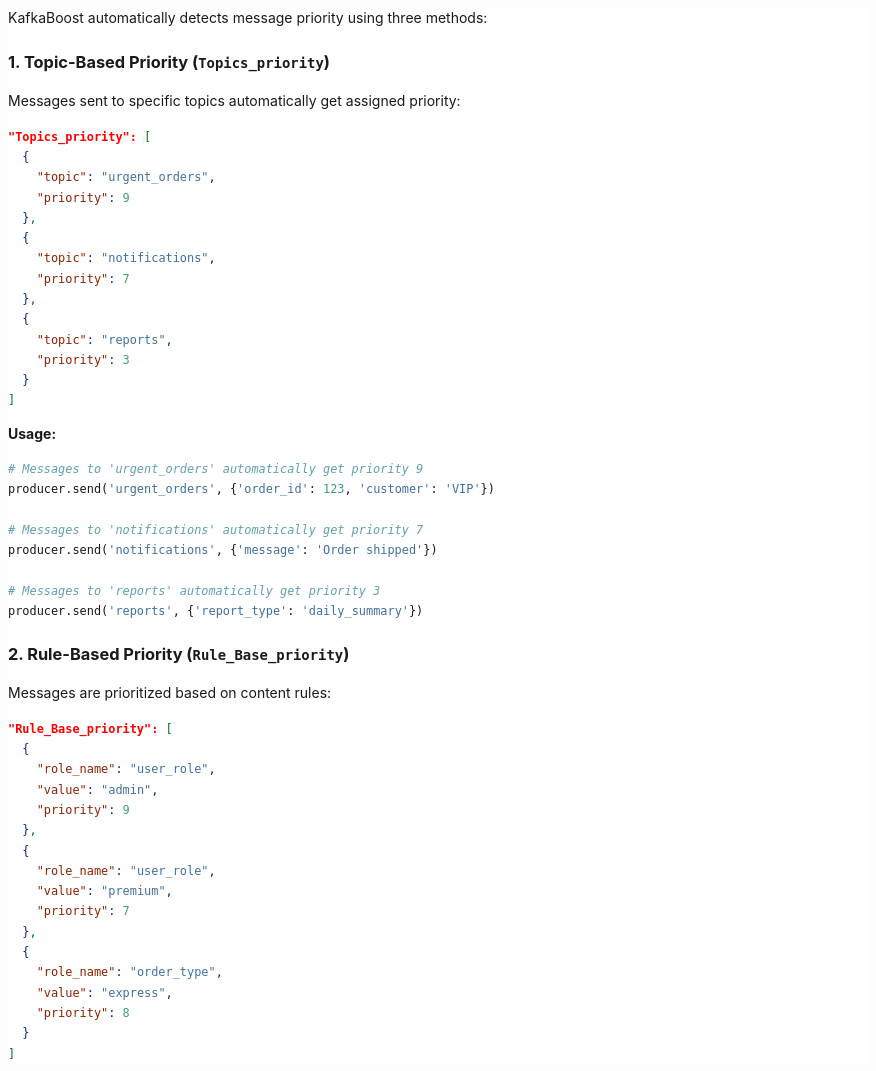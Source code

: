 KafkaBoost automatically detects message priority using three methods:

### 1. **Topic-Based Priority** (`Topics_priority`)
Messages sent to specific topics automatically get assigned priority:

```json
"Topics_priority": [
  {
    "topic": "urgent_orders",
    "priority": 9
  },
  {
    "topic": "notifications", 
    "priority": 7
  },
  {
    "topic": "reports",
    "priority": 3
  }
]
```

**Usage:**
```python
# Messages to 'urgent_orders' automatically get priority 9
producer.send('urgent_orders', {'order_id': 123, 'customer': 'VIP'})

# Messages to 'notifications' automatically get priority 7  
producer.send('notifications', {'message': 'Order shipped'})

# Messages to 'reports' automatically get priority 3
producer.send('reports', {'report_type': 'daily_summary'})
```

### 2. **Rule-Based Priority** (`Rule_Base_priority`)
Messages are prioritized based on content rules:

```json
"Rule_Base_priority": [
  {
    "role_name": "user_role",
    "value": "admin", 
    "priority": 9
  },
  {
    "role_name": "user_role",
    "value": "premium",
    "priority": 7
  },
  {
    "role_name": "order_type",
    "value": "express",
    "priority": 8
  }
]
```
